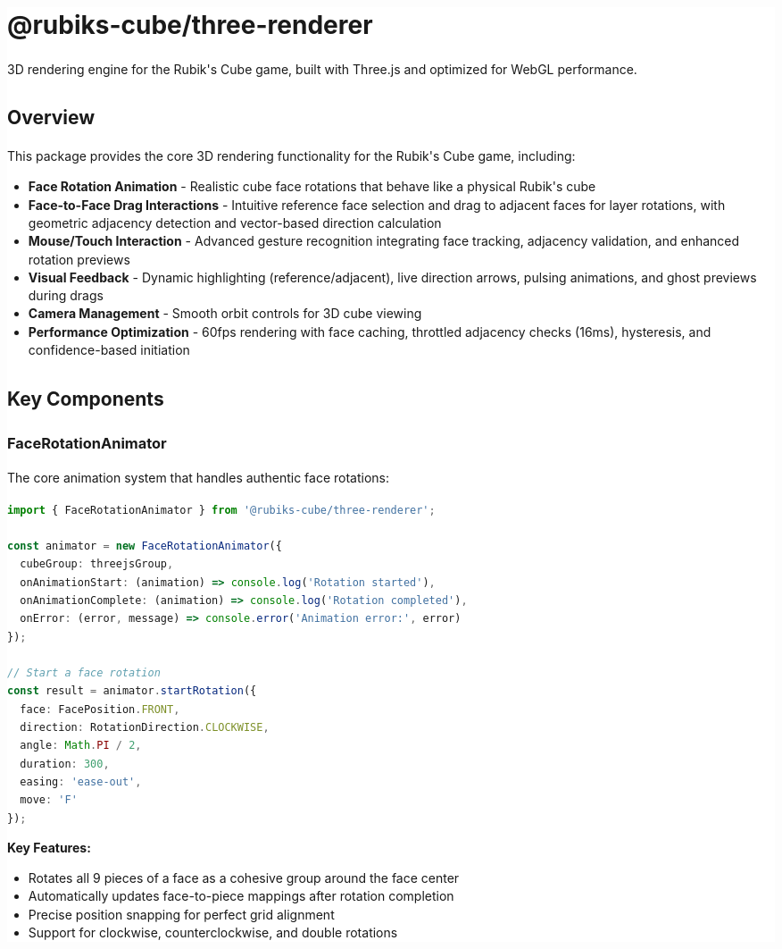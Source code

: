 # @rubiks-cube/three-renderer

3D rendering engine for the Rubik's Cube game, built with Three.js and optimized for WebGL performance.

## Overview

This package provides the core 3D rendering functionality for the Rubik's Cube game, including:

- **Face Rotation Animation** - Realistic cube face rotations that behave like a physical Rubik's cube
- **Face-to-Face Drag Interactions** - Intuitive reference face selection and drag to adjacent faces for layer rotations, with geometric adjacency detection and vector-based direction calculation
- **Mouse/Touch Interaction** - Advanced gesture recognition integrating face tracking, adjacency validation, and enhanced rotation previews
- **Visual Feedback** - Dynamic highlighting (reference/adjacent), live direction arrows, pulsing animations, and ghost previews during drags
- **Camera Management** - Smooth orbit controls for 3D cube viewing
- **Performance Optimization** - 60fps rendering with face caching, throttled adjacency checks (16ms), hysteresis, and confidence-based initiation

## Key Components

### FaceRotationAnimator

The core animation system that handles authentic face rotations:

```typescript
import { FaceRotationAnimator } from '@rubiks-cube/three-renderer';

const animator = new FaceRotationAnimator({
  cubeGroup: threejsGroup,
  onAnimationStart: (animation) => console.log('Rotation started'),
  onAnimationComplete: (animation) => console.log('Rotation completed'),
  onError: (error, message) => console.error('Animation error:', error)
});

// Start a face rotation
const result = animator.startRotation({
  face: FacePosition.FRONT,
  direction: RotationDirection.CLOCKWISE,
  angle: Math.PI / 2,
  duration: 300,
  easing: 'ease-out',
  move: 'F'
});
```

**Key Features:**
- Rotates all 9 pieces of a face as a cohesive group around the face center
- Automatically updates face-to-piece mappings after rotation completion
- Precise position snapping for perfect grid alignment
- Support for clockwise, counterclockwise, and double rotations
